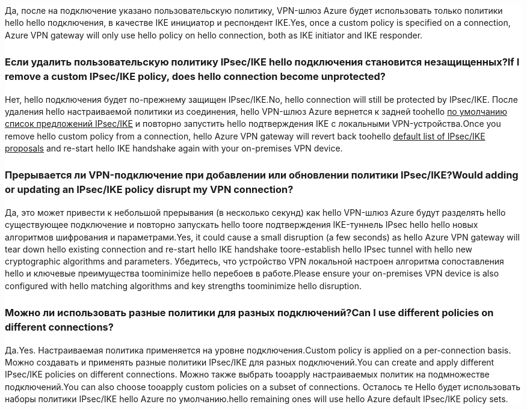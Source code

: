 <span data-ttu-id="cb23d-190">Да, после на подключение указано пользовательскую политику, VPN-шлюз Azure будет использовать только политики hello hello подключения, в качестве IKE инициатор и респондент IKE.</span><span class="sxs-lookup"><span data-stu-id="cb23d-190">Yes, once a custom policy is specified on a connection, Azure VPN gateway will only use hello policy on hello connection, both as IKE initiator and IKE responder.</span></span>

### <a name="if-i-remove-a-custom-ipsecike-policy-does-hello-connection-become-unprotected"></a><span data-ttu-id="cb23d-191">Если удалить пользовательскую политику IPsec/IKE hello подключения становится незащищенных?</span><span class="sxs-lookup"><span data-stu-id="cb23d-191">If I remove a custom IPsec/IKE policy, does hello connection become unprotected?</span></span>
<span data-ttu-id="cb23d-192">Нет, hello подключения будет по-прежнему защищен IPsec/IKE.</span><span class="sxs-lookup"><span data-stu-id="cb23d-192">No, hello connection will still be protected by IPsec/IKE.</span></span> <span data-ttu-id="cb23d-193">После удаления hello настраиваемой политики из соединения, hello VPN-шлюз Azure вернется к задней toohello [по умолчанию список предложений IPsec/IKE](../articles/vpn-gateway/vpn-gateway-about-vpn-devices.md) и повторно запустить hello подтверждения IKE с локальными VPN-устройства.</span><span class="sxs-lookup"><span data-stu-id="cb23d-193">Once you remove hello custom policy from a connection, hello Azure VPN gateway will revert back toohello [default list of IPsec/IKE proposals](../articles/vpn-gateway/vpn-gateway-about-vpn-devices.md) and re-start hello IKE handshake again with your on-premises VPN device.</span></span>

### <a name="would-adding-or-updating-an-ipsecike-policy-disrupt-my-vpn-connection"></a><span data-ttu-id="cb23d-194">Прерывается ли VPN-подключение при добавлении или обновлении политики IPsec/IKE?</span><span class="sxs-lookup"><span data-stu-id="cb23d-194">Would adding or updating an IPsec/IKE policy disrupt my VPN connection?</span></span>
<span data-ttu-id="cb23d-195">Да, это может привести к небольшой прерывания (в несколько секунд) как hello VPN-шлюз Azure будут разделять hello существующее подключение и повторно запускать hello toore подтверждения IKE-туннель IPsec hello hello новых алгоритмов шифрования и параметрами.</span><span class="sxs-lookup"><span data-stu-id="cb23d-195">Yes, it could cause a small disruption (a few seconds) as hello Azure VPN gateway will tear down hello existing connection and re-start hello IKE handshake toore-establish hello IPsec tunnel with hello new cryptographic algorithms and parameters.</span></span> <span data-ttu-id="cb23d-196">Убедитесь, что устройство VPN локальной настроен алгоритма сопоставления hello и ключевые преимущества toominimize hello перебоев в работе.</span><span class="sxs-lookup"><span data-stu-id="cb23d-196">Please ensure your on-premises VPN device is also configured with hello matching algorithms and key strengths toominimize hello disruption.</span></span>

### <a name="can-i-use-different-policies-on-different-connections"></a><span data-ttu-id="cb23d-197">Можно ли использовать разные политики для разных подключений?</span><span class="sxs-lookup"><span data-stu-id="cb23d-197">Can I use different policies on different connections?</span></span>
<span data-ttu-id="cb23d-198">Да.</span><span class="sxs-lookup"><span data-stu-id="cb23d-198">Yes.</span></span> <span data-ttu-id="cb23d-199">Настраиваемая политика применяется на уровне подключения.</span><span class="sxs-lookup"><span data-stu-id="cb23d-199">Custom policy is applied on a per-connection basis.</span></span> <span data-ttu-id="cb23d-200">Можно создавать и применять разные политики IPsec/IKE для разных подключений.</span><span class="sxs-lookup"><span data-stu-id="cb23d-200">You can create and apply different IPsec/IKE policies on different connections.</span></span> <span data-ttu-id="cb23d-201">Можно также выбрать tooapply настраиваемых политик на подмножестве подключений.</span><span class="sxs-lookup"><span data-stu-id="cb23d-201">You can also choose tooapply custom policies on a subset of connections.</span></span> <span data-ttu-id="cb23d-202">Осталось те Hello будет использовать наборы политики IPsec/IKE hello Azure по умолчанию.</span><span class="sxs-lookup"><span data-stu-id="cb23d-202">hello remaining ones will use hello Azure default IPsec/IKE policy sets.</span></span>
